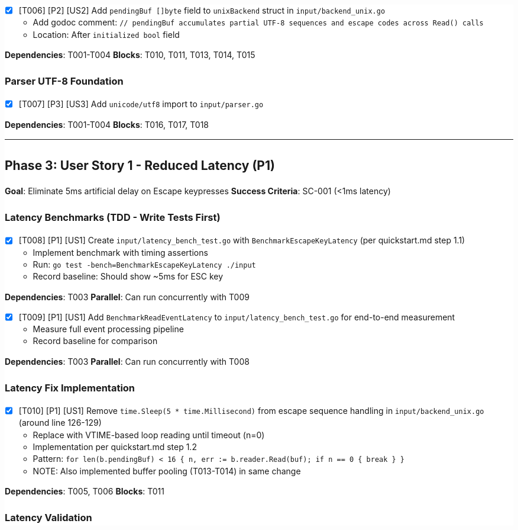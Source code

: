 - [x] [T006] [P2] [US2] Add `pendingBuf []byte` field to `unixBackend` struct in `input/backend_unix.go`
  - Add godoc comment: `// pendingBuf accumulates partial UTF-8 sequences and escape codes across Read() calls`
  - Location: After `initialized bool` field

**Dependencies**: T001-T004
**Blocks**: T010, T011, T013, T014, T015

### Parser UTF-8 Foundation

- [x] [T007] [P3] [US3] Add `unicode/utf8` import to `input/parser.go`

**Dependencies**: T001-T004
**Blocks**: T016, T017, T018

---

## Phase 3: User Story 1 - Reduced Latency (P1)

**Goal**: Eliminate 5ms artificial delay on Escape keypresses
**Success Criteria**: SC-001 (<1ms latency)

### Latency Benchmarks (TDD - Write Tests First)

- [x] [T008] [P1] [US1] Create `input/latency_bench_test.go` with `BenchmarkEscapeKeyLatency` (per quickstart.md step 1.1)
  - Implement benchmark with timing assertions
  - Run: `go test -bench=BenchmarkEscapeKeyLatency ./input`
  - Record baseline: Should show ~5ms for ESC key

**Dependencies**: T003
**Parallel**: Can run concurrently with T009

- [x] [T009] [P1] [US1] Add `BenchmarkReadEventLatency` to `input/latency_bench_test.go` for end-to-end measurement
  - Measure full event processing pipeline
  - Record baseline for comparison

**Dependencies**: T003
**Parallel**: Can run concurrently with T008

### Latency Fix Implementation

- [x] [T010] [P1] [US1] Remove `time.Sleep(5 * time.Millisecond)` from escape sequence handling in `input/backend_unix.go` (around line 126-129)
  - Replace with VTIME-based loop reading until timeout (n=0)
  - Implementation per quickstart.md step 1.2
  - Pattern: `for len(b.pendingBuf) < 16 { n, err := b.reader.Read(buf); if n == 0 { break } }`
  - NOTE: Also implemented buffer pooling (T013-T014) in same change

**Dependencies**: T005, T006
**Blocks**: T011

### Latency Validation

